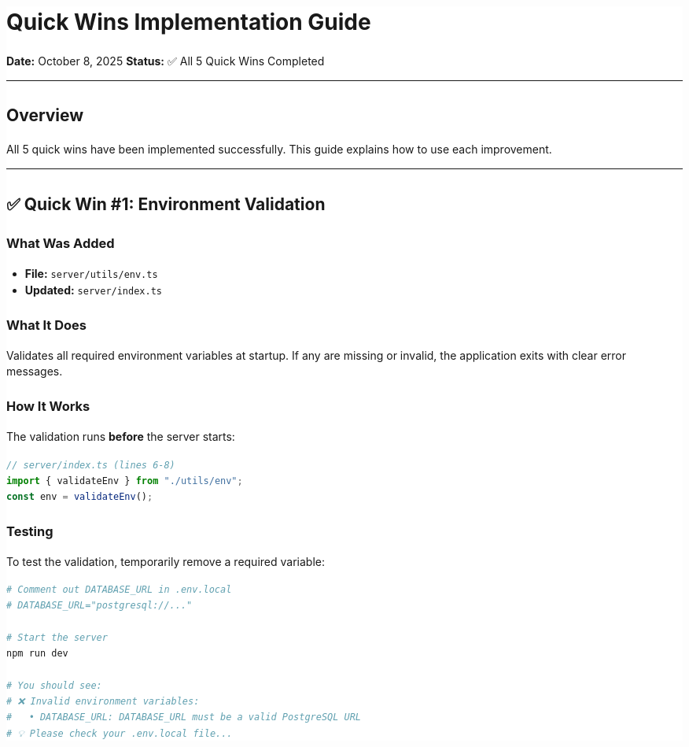 # Quick Wins Implementation Guide
**Date:** October 8, 2025
**Status:** ✅ All 5 Quick Wins Completed

---

## Overview

All 5 quick wins have been implemented successfully. This guide explains how to use each improvement.

---

## ✅ Quick Win #1: Environment Validation

### What Was Added

- **File:** `server/utils/env.ts`
- **Updated:** `server/index.ts`

### What It Does

Validates all required environment variables at startup. If any are missing or invalid, the application exits with clear error messages.

### How It Works

The validation runs **before** the server starts:

```typescript
// server/index.ts (lines 6-8)
import { validateEnv } from "./utils/env";
const env = validateEnv();
```

### Testing

To test the validation, temporarily remove a required variable:

```bash
# Comment out DATABASE_URL in .env.local
# DATABASE_URL="postgresql://..."

# Start the server
npm run dev

# You should see:
# ❌ Invalid environment variables:
#   • DATABASE_URL: DATABASE_URL must be a valid PostgreSQL URL
# 💡 Please check your .env.local file...
```
